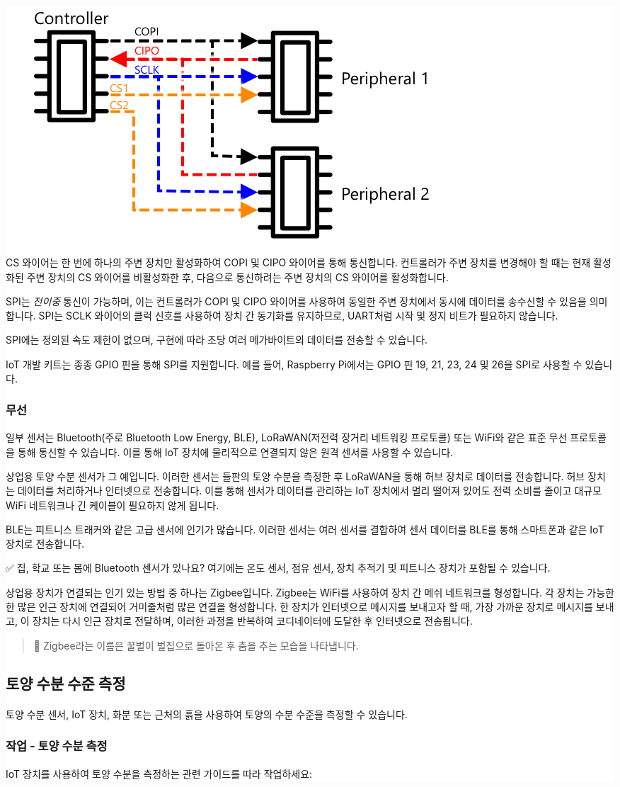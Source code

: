 ![컨트롤러와 두 개의 주변 장치가 있는 SPI](../../../../../translated_images/spi.297431d6f98b386b4ff88aea44ce9c1e7acfb1ef69c7e4e388a7aa97b6948e24.ko.png)

CS 와이어는 한 번에 하나의 주변 장치만 활성화하여 COPI 및 CIPO 와이어를 통해 통신합니다. 컨트롤러가 주변 장치를 변경해야 할 때는 현재 활성화된 주변 장치의 CS 와이어를 비활성화한 후, 다음으로 통신하려는 주변 장치의 CS 와이어를 활성화합니다.

SPI는 *전이중* 통신이 가능하며, 이는 컨트롤러가 COPI 및 CIPO 와이어를 사용하여 동일한 주변 장치에서 동시에 데이터를 송수신할 수 있음을 의미합니다. SPI는 SCLK 와이어의 클럭 신호를 사용하여 장치 간 동기화를 유지하므로, UART처럼 시작 및 정지 비트가 필요하지 않습니다.

SPI에는 정의된 속도 제한이 없으며, 구현에 따라 초당 여러 메가바이트의 데이터를 전송할 수 있습니다.

IoT 개발 키트는 종종 GPIO 핀을 통해 SPI를 지원합니다. 예를 들어, Raspberry Pi에서는 GPIO 핀 19, 21, 23, 24 및 26을 SPI로 사용할 수 있습니다.

### 무선

일부 센서는 Bluetooth(주로 Bluetooth Low Energy, BLE), LoRaWAN(저전력 장거리 네트워킹 프로토콜) 또는 WiFi와 같은 표준 무선 프로토콜을 통해 통신할 수 있습니다. 이를 통해 IoT 장치에 물리적으로 연결되지 않은 원격 센서를 사용할 수 있습니다.

상업용 토양 수분 센서가 그 예입니다. 이러한 센서는 들판의 토양 수분을 측정한 후 LoRaWAN을 통해 허브 장치로 데이터를 전송합니다. 허브 장치는 데이터를 처리하거나 인터넷으로 전송합니다. 이를 통해 센서가 데이터를 관리하는 IoT 장치에서 멀리 떨어져 있어도 전력 소비를 줄이고 대규모 WiFi 네트워크나 긴 케이블이 필요하지 않게 됩니다.

BLE는 피트니스 트래커와 같은 고급 센서에 인기가 많습니다. 이러한 센서는 여러 센서를 결합하여 센서 데이터를 BLE를 통해 스마트폰과 같은 IoT 장치로 전송합니다.

✅ 집, 학교 또는 몸에 Bluetooth 센서가 있나요? 여기에는 온도 센서, 점유 센서, 장치 추적기 및 피트니스 장치가 포함될 수 있습니다.

상업용 장치가 연결되는 인기 있는 방법 중 하나는 Zigbee입니다. Zigbee는 WiFi를 사용하여 장치 간 메쉬 네트워크를 형성합니다. 각 장치는 가능한 한 많은 인근 장치에 연결되어 거미줄처럼 많은 연결을 형성합니다. 한 장치가 인터넷으로 메시지를 보내고자 할 때, 가장 가까운 장치로 메시지를 보내고, 이 장치는 다시 인근 장치로 전달하며, 이러한 과정을 반복하여 코디네이터에 도달한 후 인터넷으로 전송됩니다.

> 🐝 Zigbee라는 이름은 꿀벌이 벌집으로 돌아온 후 춤을 추는 모습을 나타냅니다.

## 토양 수분 수준 측정

토양 수분 센서, IoT 장치, 화분 또는 근처의 흙을 사용하여 토양의 수분 수준을 측정할 수 있습니다.

### 작업 - 토양 수분 측정

IoT 장치를 사용하여 토양 수분을 측정하는 관련 가이드를 따라 작업하세요:
